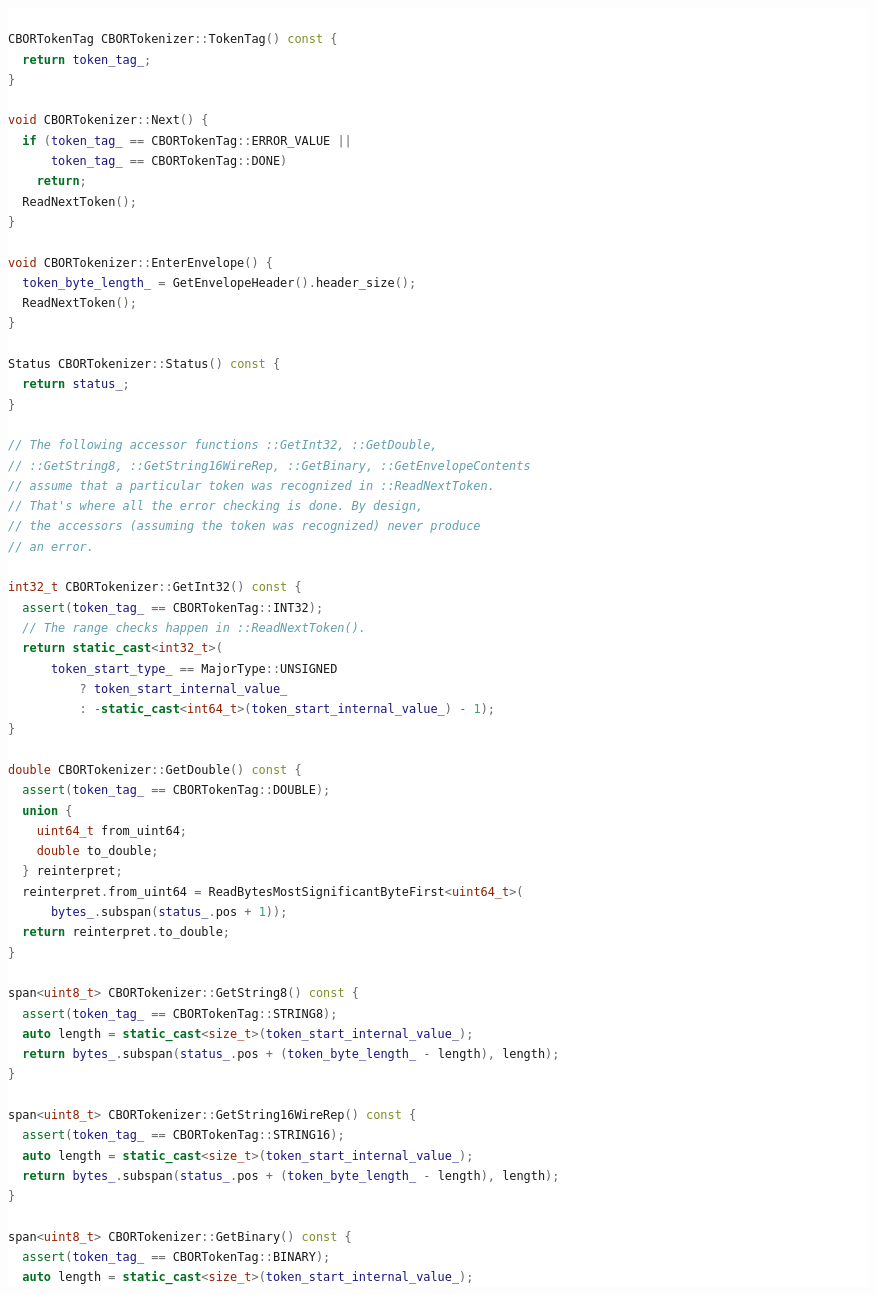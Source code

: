 ```cpp

CBORTokenTag CBORTokenizer::TokenTag() const {
  return token_tag_;
}

void CBORTokenizer::Next() {
  if (token_tag_ == CBORTokenTag::ERROR_VALUE ||
      token_tag_ == CBORTokenTag::DONE)
    return;
  ReadNextToken();
}

void CBORTokenizer::EnterEnvelope() {
  token_byte_length_ = GetEnvelopeHeader().header_size();
  ReadNextToken();
}

Status CBORTokenizer::Status() const {
  return status_;
}

// The following accessor functions ::GetInt32, ::GetDouble,
// ::GetString8, ::GetString16WireRep, ::GetBinary, ::GetEnvelopeContents
// assume that a particular token was recognized in ::ReadNextToken.
// That's where all the error checking is done. By design,
// the accessors (assuming the token was recognized) never produce
// an error.

int32_t CBORTokenizer::GetInt32() const {
  assert(token_tag_ == CBORTokenTag::INT32);
  // The range checks happen in ::ReadNextToken().
  return static_cast<int32_t>(
      token_start_type_ == MajorType::UNSIGNED
          ? token_start_internal_value_
          : -static_cast<int64_t>(token_start_internal_value_) - 1);
}

double CBORTokenizer::GetDouble() const {
  assert(token_tag_ == CBORTokenTag::DOUBLE);
  union {
    uint64_t from_uint64;
    double to_double;
  } reinterpret;
  reinterpret.from_uint64 = ReadBytesMostSignificantByteFirst<uint64_t>(
      bytes_.subspan(status_.pos + 1));
  return reinterpret.to_double;
}

span<uint8_t> CBORTokenizer::GetString8() const {
  assert(token_tag_ == CBORTokenTag::STRING8);
  auto length = static_cast<size_t>(token_start_internal_value_);
  return bytes_.subspan(status_.pos + (token_byte_length_ - length), length);
}

span<uint8_t> CBORTokenizer::GetString16WireRep() const {
  assert(token_tag_ == CBORTokenTag::STRING16);
  auto length = static_cast<size_t>(token_start_internal_value_);
  return bytes_.subspan(status_.pos + (token_byte_length_ - length), length);
}

span<uint8_t> CBORTokenizer::GetBinary() const {
  assert(token_tag_ == CBORTokenTag::BINARY);
  auto length = static_cast<size_t>(token_start_internal_value_);
```